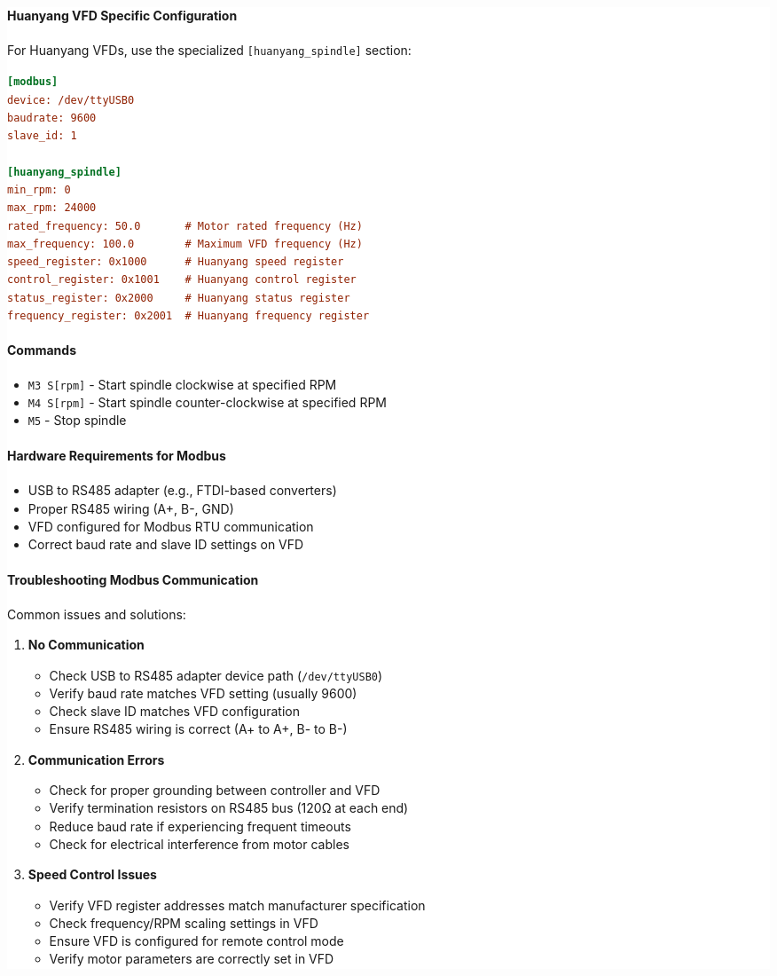 ```ini
```

#### Huanyang VFD Specific Configuration

For Huanyang VFDs, use the specialized `[huanyang_spindle]` section:

```ini
[modbus]
device: /dev/ttyUSB0
baudrate: 9600
slave_id: 1

[huanyang_spindle]
min_rpm: 0
max_rpm: 24000
rated_frequency: 50.0       # Motor rated frequency (Hz)
max_frequency: 100.0        # Maximum VFD frequency (Hz)
speed_register: 0x1000      # Huanyang speed register
control_register: 0x1001    # Huanyang control register
status_register: 0x2000     # Huanyang status register
frequency_register: 0x2001  # Huanyang frequency register
```

#### Commands

- `M3 S[rpm]` - Start spindle clockwise at specified RPM
- `M4 S[rpm]` - Start spindle counter-clockwise at specified RPM
- `M5` - Stop spindle

#### Hardware Requirements for Modbus

- USB to RS485 adapter (e.g., FTDI-based converters)
- Proper RS485 wiring (A+, B-, GND)
- VFD configured for Modbus RTU communication
- Correct baud rate and slave ID settings on VFD

#### Troubleshooting Modbus Communication

Common issues and solutions:

1. **No Communication**
   - Check USB to RS485 adapter device path (`/dev/ttyUSB0`)
   - Verify baud rate matches VFD setting (usually 9600)
   - Check slave ID matches VFD configuration
   - Ensure RS485 wiring is correct (A+ to A+, B- to B-)

2. **Communication Errors**
   - Check for proper grounding between controller and VFD
   - Verify termination resistors on RS485 bus (120Ω at each end)
   - Reduce baud rate if experiencing frequent timeouts
   - Check for electrical interference from motor cables

3. **Speed Control Issues**
   - Verify VFD register addresses match manufacturer specification
   - Check frequency/RPM scaling settings in VFD
   - Ensure VFD is configured for remote control mode
   - Verify motor parameters are correctly set in VFD
